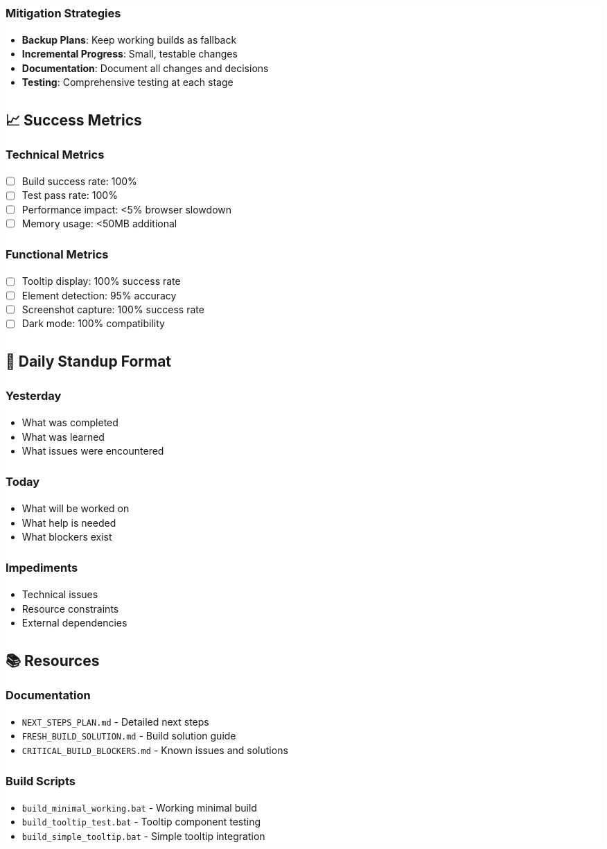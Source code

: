 ### **Mitigation Strategies**
- **Backup Plans**: Keep working builds as fallback
- **Incremental Progress**: Small, testable changes
- **Documentation**: Document all changes and decisions
- **Testing**: Comprehensive testing at each stage

## 📈 Success Metrics

### **Technical Metrics**
- [ ] Build success rate: 100%
- [ ] Test pass rate: 100%
- [ ] Performance impact: <5% browser slowdown
- [ ] Memory usage: <50MB additional

### **Functional Metrics**
- [ ] Tooltip display: 100% success rate
- [ ] Element detection: 95% accuracy
- [ ] Screenshot capture: 100% success rate
- [ ] Dark mode: 100% compatibility

## 🎯 Daily Standup Format

### **Yesterday**
- What was completed
- What was learned
- What issues were encountered

### **Today**
- What will be worked on
- What help is needed
- What blockers exist

### **Impediments**
- Technical issues
- Resource constraints
- External dependencies

## 📚 Resources

### **Documentation**
- `NEXT_STEPS_PLAN.md` - Detailed next steps
- `FRESH_BUILD_SOLUTION.md` - Build solution guide
- `CRITICAL_BUILD_BLOCKERS.md` - Known issues and solutions

### **Build Scripts**
- `build_minimal_working.bat` - Working minimal build
- `build_tooltip_test.bat` - Tooltip component testing
- `build_simple_tooltip.bat` - Simple tooltip integration
